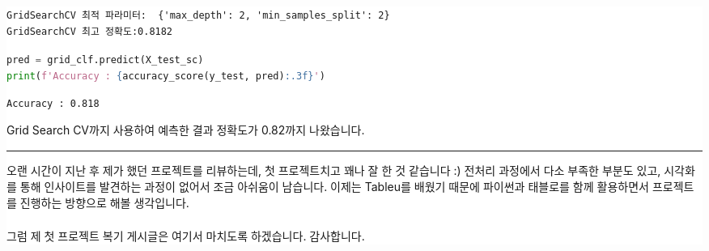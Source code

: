     GridSearchCV 최적 파라미터:  {'max_depth': 2, 'min_samples_split': 2}
    GridSearchCV 최고 정확도:0.8182
    


```python
pred = grid_clf.predict(X_test_sc)
print(f'Accuracy : {accuracy_score(y_test, pred):.3f}')
```

    Accuracy : 0.818
    

Grid Search CV까지 사용하여 예측한 결과 정확도가 0.82까지 나왔습니다.

--- 

오랜 시간이 지난 후 제가 했던 프로젝트를 리뷰하는데, 첫 프로젝트치고 꽤나 잘 한 것 같습니다 :) 전처리 과정에서 다소 부족한 부분도 있고, 시각화를 통해 인사이트를 발견하는 과정이 없어서 조금 아쉬움이 남습니다. 이제는 Tableu를 배웠기 때문에 파이썬과 태블로를 함께 활용하면서 프로젝트를 진행하는 방향으로 해볼 생각입니다.\
\
그럼 제 첫 프로젝트 복기 게시글은 여기서 마치도록 하겠습니다. 감사합니다.
